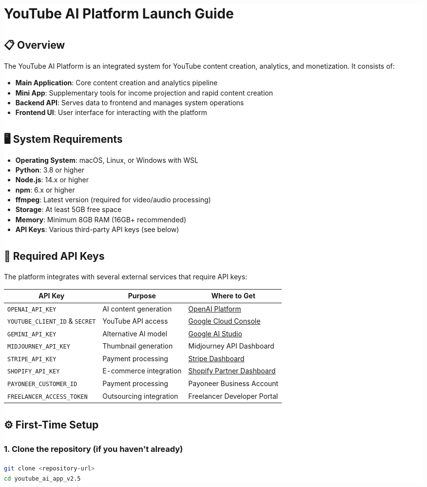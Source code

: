 # YouTube AI Platform Launch Guide

## 📋 Overview

The YouTube AI Platform is an integrated system for YouTube content creation, analytics, and monetization. It consists of:

- **Main Application**: Core content creation and analytics pipeline
- **Mini App**: Supplementary tools for income projection and rapid content creation
- **Backend API**: Serves data to frontend and manages system operations
- **Frontend UI**: User interface for interacting with the platform

## 🖥️ System Requirements

- **Operating System**: macOS, Linux, or Windows with WSL
- **Python**: 3.8 or higher
- **Node.js**: 14.x or higher
- **npm**: 6.x or higher
- **ffmpeg**: Latest version (required for video/audio processing)
- **Storage**: At least 5GB free space
- **Memory**: Minimum 8GB RAM (16GB+ recommended)
- **API Keys**: Various third-party API keys (see below)

## 🔑 Required API Keys

The platform integrates with several external services that require API keys:

| API Key | Purpose | Where to Get |
|---------|---------|--------------|
| `OPENAI_API_KEY` | AI content generation | [OpenAI Platform](https://platform.openai.com/account/api-keys) |
| `YOUTUBE_CLIENT_ID` & `SECRET` | YouTube API access | [Google Cloud Console](https://console.cloud.google.com/) |
| `GEMINI_API_KEY` | Alternative AI model | [Google AI Studio](https://makersuite.google.com/) |
| `MIDJOURNEY_API_KEY` | Thumbnail generation | Midjourney API Dashboard |
| `STRIPE_API_KEY` | Payment processing | [Stripe Dashboard](https://dashboard.stripe.com/apikeys) |
| `SHOPIFY_API_KEY` | E-commerce integration | [Shopify Partner Dashboard](https://partners.shopify.com/) |
| `PAYONEER_CUSTOMER_ID` | Payment processing | Payoneer Business Account |
| `FREELANCER_ACCESS_TOKEN` | Outsourcing integration | Freelancer Developer Portal |

## ⚙️ First-Time Setup

### 1. Clone the repository (if you haven't already)

```bash
git clone <repository-url>
cd youtube_ai_app_v2.5
```
